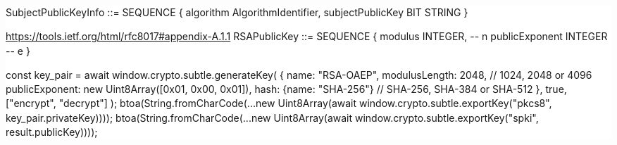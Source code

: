 SubjectPublicKeyInfo  ::=  SEQUENCE {
   algorithm            AlgorithmIdentifier,
   subjectPublicKey     BIT STRING
}

https://tools.ietf.org/html/rfc8017#appendix-A.1.1
RSAPublicKey ::= SEQUENCE {
    modulus           INTEGER,  -- n
    publicExponent    INTEGER   -- e
}

const key_pair = await window.crypto.subtle.generateKey(
    {
        name: "RSA-OAEP",
        modulusLength: 2048, // 1024, 2048 or 4096
        publicExponent: new Uint8Array([0x01, 0x00, 0x01]),
        hash: {name: "SHA-256"} // SHA-256, SHA-384 or SHA-512
    },
    true,
    ["encrypt", "decrypt"]
);
btoa(String.fromCharCode(...new Uint8Array(await window.crypto.subtle.exportKey("pkcs8", key_pair.privateKey))));
btoa(String.fromCharCode(...new Uint8Array(await window.crypto.subtle.exportKey("spki", result.publicKey))));
